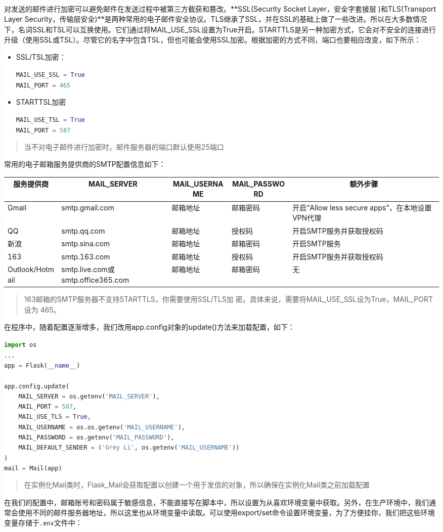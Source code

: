 对发送的邮件进行加密可以避免邮件在发送过程中被第三方截获和篡改。**SSL(Security Socket Layer，安全字套接层 )和TLS(Transport Layer Security，传输层安全)**是两种常用的电子邮件安全协议。TLS继承了SSL，并在SSL的基础上做了一些改进。所以在大多数情况下，名词SSL和TSL可以互换使用。它们通过将MAIL_USE_SSL设置为True开启。STARTTLS是另一种加密方式，它会对不安全的连接进行升级（使用SSL或TSL）。尽管它的名字中包含TSL，但也可能会使用SSL加密。根据加密的方式不同，端口也要相应改变，如下所示：

- SSL/TSL加密：

  ```python
  MAIL_USE_SSL = True
  MAIL_PORT = 465
  ```

- STARTTSL加密

  ```python
  MAIL_USE_TSL = True
  MAIL_PORT = 587
  ```

> 当不对电子邮件进行加密时，邮件服务器的端口默认使用25端口

常用的电子邮箱服务提供商的SMTP配置信息如下：

| 服务提供商      | MAIL_SERVER                       | MAIL_USERNAME | MAIL_PASSWORD | 额外步骤                                        |
| --------------- | --------------------------------- | ------------- | ------------- | ----------------------------------------------- |
| Gmail           | smtp.gmail.com                    | 邮箱地址      | 邮箱密码      | 开启“Allow less secure apps”，在本地设置VPN代理 |
| QQ              | smtp.qq.com                       | 邮箱地址      | 授权码        | 开启SMTP服务并获取授权码                        |
| 新浪            | smtp.sina.com                     | 邮箱地址      | 邮箱密码      | 开启SMTP服务                                    |
| 163             | smtp.163.com                      | 邮箱地址      | 授权码        | 开启SMTP服务并获取授权码                        |
| Outlook/Hotmail | smtp.live.com或smtp.office365.com | 邮箱地址      | 邮箱密码      | 无                                              |

> 163邮箱的SMTP服务器不支持STARTTLS，你需要使用SSL/TLS加 密。具体来说，需要将MAIL_USE_SSL设为True，MAIL_PORT设为 465。

在程序中，随着配置逐渐增多，我们改用app.config对象的update()方法来加载配置，如下：

```python
import os
...
app = Flask(__name__)

app.config.update(
    MAIL_SERVER = os.getenv('MAIL_SERVER'),
    MAIL_PORT = 587,
    MAIL_USE_TLS = True,
    MAIL_USERNAME = os.os.getenv('MAIL_USERNAME'),
    MAIL_PASSWORD = os.getenv('MAIL_PASSWORD'),
    MAIL_DEFAULT_SENDER = ('Grey Li', os.getenv('MAIL_USERNAME'))
)
mail = Mail(app)
```

> 在实例化Mail类时，Flask_Mail会获取配置以创建一个用于发信的对象，所以确保在实例化Mail类之前加载配置

在我们的配置中，邮箱账号和密码属于敏感信息，不能直接写在脚本中，所以设置为从喜欢环境变量中获取。另外，在生产环境中，我们通常会使用不同的邮件服务器地址，所以这里也从环境变量中读取。可以使用export/set命令设置环境变量，为了方便挂你，我们把这些环境变量存储于`.env`文件中：
